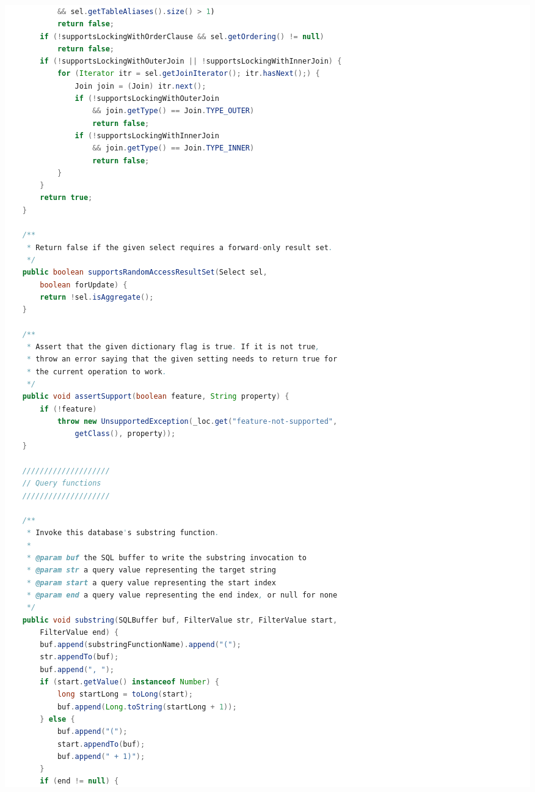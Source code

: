```java
            && sel.getTableAliases().size() > 1)
            return false;
        if (!supportsLockingWithOrderClause && sel.getOrdering() != null)
            return false;
        if (!supportsLockingWithOuterJoin || !supportsLockingWithInnerJoin) {
            for (Iterator itr = sel.getJoinIterator(); itr.hasNext();) {
                Join join = (Join) itr.next();
                if (!supportsLockingWithOuterJoin
                    && join.getType() == Join.TYPE_OUTER)
                    return false;
                if (!supportsLockingWithInnerJoin
                    && join.getType() == Join.TYPE_INNER)
                    return false;
            }
        }
        return true;
    }

    /**
     * Return false if the given select requires a forward-only result set.
     */
    public boolean supportsRandomAccessResultSet(Select sel,
        boolean forUpdate) {
        return !sel.isAggregate();
    }

    /**
     * Assert that the given dictionary flag is true. If it is not true,
     * throw an error saying that the given setting needs to return true for
     * the current operation to work.
     */
    public void assertSupport(boolean feature, String property) {
        if (!feature)
            throw new UnsupportedException(_loc.get("feature-not-supported",
                getClass(), property));
    }

    ////////////////////
    // Query functions
    ////////////////////

    /**
     * Invoke this database's substring function.
     *
     * @param buf the SQL buffer to write the substring invocation to
     * @param str a query value representing the target string
     * @param start a query value representing the start index
     * @param end a query value representing the end index, or null for none
     */
    public void substring(SQLBuffer buf, FilterValue str, FilterValue start,
        FilterValue end) {
        buf.append(substringFunctionName).append("(");
        str.appendTo(buf);
        buf.append(", ");
        if (start.getValue() instanceof Number) {
            long startLong = toLong(start);
            buf.append(Long.toString(startLong + 1));
        } else {
            buf.append("(");
            start.appendTo(buf);
            buf.append(" + 1)");
        }
        if (end != null) {
```